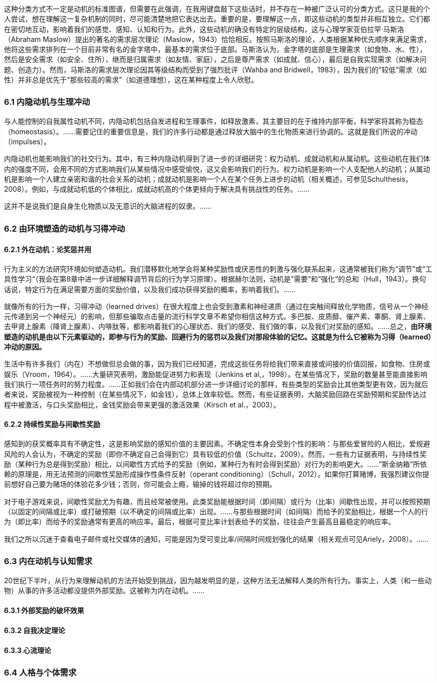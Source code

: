 这种分类方式不一定是动机的标准图谱，但需要在此强调，在我用键盘敲下这些话时，并不存在一种被广泛认可的分类方式。这只是我的个人尝试，想在理解这一复杂机制的同时，尽可能清楚地把它表达出去。重要的是，要理解这一点，即这些动机的类型并非相互独立。它们都在密切地互动，影响着我们的感觉、感知、认知和行为。此外，这些动机的确没有特定的层级结构，这与心理学家亚伯拉罕·马斯洛（Abraham Maslow）提出的著名的需求层次理论（Maslow，1943）恰恰相反。按照马斯洛的理论，人类根据某种优先顺序来满足需求，他将这些需求排列在一个目前非常有名的金字塔中，最基本的需求位于底部。马斯洛认为，金字塔的底部是生理需求（如食物、水、性），然后是安全需求（如安全、住所），继而是归属需求（如友情、家庭），之后是尊严需求（如成就、信心），最后是自我实现需求（如解决问题、创造力）。然而，马斯洛的需求层次理论因其等级结构而受到了强烈批评（Wahba and Bridwell，1983），因为我们的“较低”需求（如性）并非总是优先于“那些较高的需求”（如道德理想），这在某种程度上令人欣慰。
### 6.1 内隐动机与生理冲动

与人能控制的自我属性动机不同，内隐动机包括自发进程和生理事件，如释放激素，其主要目的在于维持内部平衡，科学家将其称为稳态（homeostasis）。……需要记住的重要信息是，我们的许多行动都是通过释放大脑中的生化物质来进行协调的。这就是我们所说的冲动（impulses）。

内隐动机也能影响我们的社交行为。其中，有三种内隐动机得到了进一步的详细研究：权力动机、成就动机和从属动机。这些动机在我们体内的强度不同，会用不同的方式影响我们从某些情况中感受愉悦，这又会影响我们的行为。权力动机是影响一个人支配他人的动机；从属动机是影响一个人建立亲密和谐的社会关系的动机；成就动机是影响一个人在某个任务上进步的动机（相关概述，可参见Schulthesis，2008）。例如，与成就动机低的个体相比，成就动机高的个体更倾向于解决具有挑战性的任务。……

这并不是说我们是自身生化物质以及无意识的大脑进程的奴隶。……
### 6.2 由环境塑造的动机与习得冲动

#### 6.2.1 外在动机：论奖惩并用

行为主义的方法研究环境如何塑造动机。我们潜移默化地学会将某种奖励性或厌恶性的刺激与强化联系起来，这通常被我们称为“调节”或“工具性学习“（我会在第8章中进一步详细解释调节背后的行为学习原理）。根据赫尔法则，动机是”需要“和”强化“的总和（Hull，1943）。换句话说，特定行为在满足需要方面的奖励价值，以及我们成功获得奖励的概率，影响着我们。……

就像所有的行为一样，习得冲动（learned drives）在很大程度上也会受到激素和神经递质（通过在突触间释放化学物质，信号从一个神经元传递到另一个神经元）的影响，但那些骗取点击量的流行科学文章不希望你相信这种方式。多巴胺、皮质醇、催产素、睾酮、肾上腺素、去甲肾上腺素（降肾上腺素）、内啡肽等，都影响着我们的心理状态、我们的感受、我们做的事，以及我们对奖励的感知。……总之，**由环境塑造的动机是由以下元素驱动的，即参与行为的奖励、回避行为的惩罚以及我们对那段体验的记忆。这就是为什么它被称为习得（learned）冲动的原因。**

生活中有许多我们（内在）不想做但总会做的事，因为我们已经知道，完成这些任务将给我们带来直接或间接的价值回报，如食物、住房或娱乐（Vroom，1964）。……大量研究表明，激励能促进努力和表现（Jenkins et al,，1998）。在某些情况下，奖励的数量甚至能直接影响我们执行一项任务时的努力程度。……正如我们会在内部动机部分进一步详细讨论的那样，有些类型的奖励会比其他类型更有效，因为就后者来说，奖励被视为一种控制（在某些情况下，如金钱），总体上效率较低。然而，有些证据表明，大脑奖励回路在奖励预期和奖励传达过程中被激活，与口头奖励相比，金钱奖励会带来更强的激活效果（Kirsch et al.，2003）。

#### 6.2.2 持续性奖励与间歇性奖励

感知到的获奖概率具有不确定性，这是影响奖励的感知价值的主要因素。不确定性本身会受到个性的影响：与那些爱冒险的人相比，爱规避风险的人会认为，不确定的奖励（即你不确定自己会得到它）具有较低的价值（Schultz，2009）。然而，一些有力证据表明，与持续性奖励（某种行为总是得到奖励）相比，以间歇性方式给予的奖励（例如，某种行为有时会得到奖励）对行为的影响更大。……”斯金纳箱“所依赖的原理是，用无法预测的间歇性奖励形成操作性条件反射（operant conditioning）（Schull，2012）。如果你打算赌博，我强烈建议你提前想好自己要为赌场的体验花多少钱；否则，你可能会上瘾，输掉的钱将超过你的预期。

对于电子游戏来说，间歇性奖励尤为有趣，而且经常被使用。此类奖励能根据时间（即间隔）或行为（比率）间歇性出现，并可以按照预期（以固定的间隔或比率）或打破预期（以不确定的间隔或比率）出现。……与那些根据时间（如间隔）而给予的奖励相比，根据一个人的行为（即比率）而给予的奖励通常有更高的响应率。最后，根据可变比率计划表给予的奖励，往往会产生最高且最稳定的响应率。

我们之所以沉迷于查看电子邮件或社交媒体的通知，可能是因为受可变比率/间隔时间规划强化的结果（相关观点可见Ariely，2008）。……

### 6.3 内在动机与认知需求

20世纪下半叶，从行为来理解动机的方法开始受到挑战，因为越发明显的是，这种方法无法解释人类的所有行为。事实上，人类（和一些动物）从事的许多活动都没提供外部奖励。这被称为内在动机。……

#### 6.3.1 外部奖励的破坏效果

#### 6.3.2 自我决定理论

#### 6.3.3 心流理论

### 6.4 人格与个体需求
